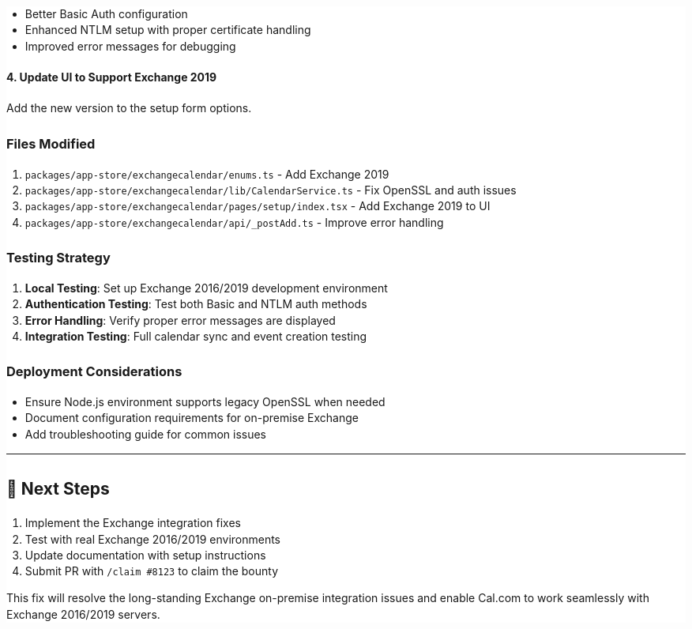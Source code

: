 - Better Basic Auth configuration
- Enhanced NTLM setup with proper certificate handling
- Improved error messages for debugging

#### 4. Update UI to Support Exchange 2019

Add the new version to the setup form options.

### Files Modified

1. `packages/app-store/exchangecalendar/enums.ts` - Add Exchange 2019
2. `packages/app-store/exchangecalendar/lib/CalendarService.ts` - Fix OpenSSL and auth issues
3. `packages/app-store/exchangecalendar/pages/setup/index.tsx` - Add Exchange 2019 to UI
4. `packages/app-store/exchangecalendar/api/_postAdd.ts` - Improve error handling

### Testing Strategy

1. **Local Testing**: Set up Exchange 2016/2019 development environment
2. **Authentication Testing**: Test both Basic and NTLM auth methods
3. **Error Handling**: Verify proper error messages are displayed
4. **Integration Testing**: Full calendar sync and event creation testing

### Deployment Considerations

- Ensure Node.js environment supports legacy OpenSSL when needed
- Document configuration requirements for on-premise Exchange
- Add troubleshooting guide for common issues

---

## 🎯 Next Steps

1. Implement the Exchange integration fixes
2. Test with real Exchange 2016/2019 environments
3. Update documentation with setup instructions
4. Submit PR with `/claim #8123` to claim the bounty

This fix will resolve the long-standing Exchange on-premise integration issues and enable Cal.com to work seamlessly with Exchange 2016/2019 servers.